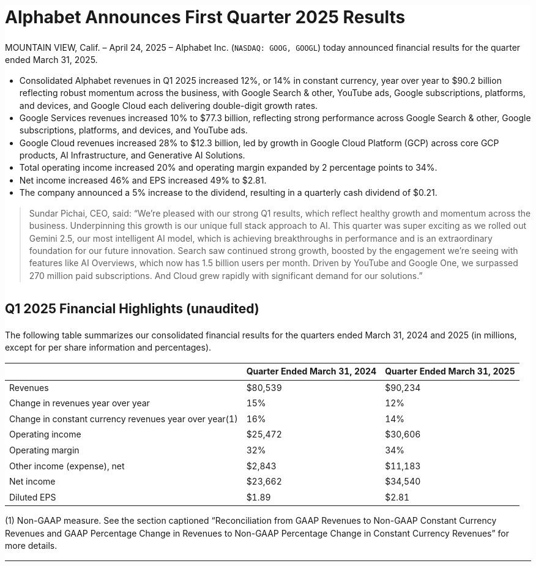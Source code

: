 # Alphabet Announces First Quarter 2025 Results

MOUNTAIN VIEW, Calif. – April 24, 2025 – Alphabet Inc. (`NASDAQ: GOOG, GOOGL`) today announced financial results for the quarter ended March 31, 2025.

* Consolidated Alphabet revenues in Q1 2025 increased 12%, or 14% in constant currency, year over year to $90.2 billion reflecting robust momentum across the business, with Google Search &#x26; other, YouTube ads, Google subscriptions, platforms, and devices, and Google Cloud each delivering double-digit growth rates.
* Google Services revenues increased 10% to $77.3 billion, reflecting strong performance across Google Search &#x26; other, Google subscriptions, platforms, and devices, and YouTube ads.
* Google Cloud revenues increased 28% to $12.3 billion, led by growth in Google Cloud Platform (GCP) across core GCP products, AI Infrastructure, and Generative AI Solutions.
* Total operating income increased 20% and operating margin expanded by 2 percentage points to 34%.
* Net income increased 46% and EPS increased 49% to $2.81.
* The company announced a 5% increase to the dividend, resulting in a quarterly cash dividend of $0.21.

> Sundar Pichai, CEO, said: “We’re pleased with our strong Q1 results, which reflect healthy growth and momentum across the business. Underpinning this growth is our unique full stack approach to AI. This quarter was super exciting as we rolled out Gemini 2.5, our most intelligent AI model, which is achieving breakthroughs in performance and is an     extraordinary foundation for our future innovation. Search saw continued       strong  growth, boosted by  the engagement we’re seeing with features like AI Overviews, which now has 1.5 billion users per month. Driven by YouTube and Google One, we surpassed 270 million paid subscriptions. And Cloud grew rapidly with significant demand for our solutions.”

## Q1 2025 Financial Highlights (unaudited)

The following table summarizes our consolidated financial results for the quarters ended March 31, 2024 and 2025 (in millions, except for per share information and percentages).

|                                                        | Quarter Ended March 31, 2024 | Quarter Ended March 31, 2025 |
| ------------------------------------------------------ | ---------------------------- | ---------------------------- |
| Revenues                                               | $80,539                      | $90,234                      |
| Change in revenues year over year                      | 15%                          | 12%                          |
| Change in constant currency revenues year over year(1) | 16%                          | 14%                          |
| Operating income                                       | $25,472                      | $30,606                      |
| Operating margin                                       | 32%                          | 34%                          |
| Other income (expense), net                            | $2,843                       | $11,183                      |
| Net income                                             | $23,662                      | $34,540                      |
| Diluted EPS                                            | $1.89                        | $2.81                        |

(1) Non-GAAP measure. See the section captioned “Reconciliation from GAAP Revenues to Non-GAAP Constant Currency Revenues and GAAP Percentage Change in Revenues to Non-GAAP Percentage Change in Constant Currency Revenues” for more details.

---